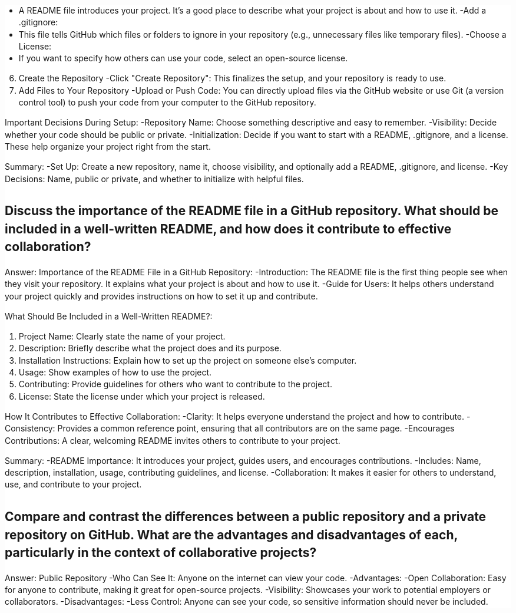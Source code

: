  - A README file introduces your project. It’s a good place to describe what your project is about and how to use it.
-Add a .gitignore: 
 - This file tells GitHub which files or folders to ignore in your repository (e.g., unnecessary files like temporary files).
-Choose a License: 
  - If you want to specify how others can use your code, select an open-source license.
6. Create the Repository
-Click "Create Repository": This finalizes the setup, and your repository is ready to use.
7. Add Files to Your Repository
-Upload or Push Code: You can directly upload files via the GitHub website or use Git (a version control tool) to push your code from your computer to the GitHub repository.

Important Decisions During Setup:
-Repository Name: Choose something descriptive and easy to remember.
-Visibility: Decide whether your code should be public or private.
-Initialization: Decide if you want to start with a README, .gitignore, and a license. These help organize your project right from the start.

Summary:
-Set Up: Create a new repository, name it, choose visibility, and optionally add a README, .gitignore, and license.
-Key Decisions: Name, public or private, and whether to initialize with helpful files.

## Discuss the importance of the README file in a GitHub repository. What should be included in a well-written README, and how does it contribute to effective collaboration?
Answer: Importance of the README File in a GitHub Repository:
-Introduction: The README file is the first thing people see when they visit your repository. It explains what your project is about and how to use it.
-Guide for Users: It helps others understand your project quickly and provides instructions on how to set it up and contribute.

What Should Be Included in a Well-Written README?:
1. Project Name: Clearly state the name of your project.
2. Description: Briefly describe what the project does and its purpose.
3. Installation Instructions: Explain how to set up the project on someone else’s computer.
4. Usage: Show examples of how to use the project.
5. Contributing: Provide guidelines for others who want to contribute to the project.
6. License: State the license under which your project is released.

How It Contributes to Effective Collaboration:
-Clarity: It helps everyone understand the project and how to contribute.
-Consistency: Provides a common reference point, ensuring that all contributors are on the same page.
-Encourages Contributions: A clear, welcoming README invites others to contribute to your project.

Summary:
-README Importance: It introduces your project, guides users, and encourages contributions.
-Includes: Name, description, installation, usage, contributing guidelines, and license.
-Collaboration: It makes it easier for others to understand, use, and contribute to your project.

## Compare and contrast the differences between a public repository and a private repository on GitHub. What are the advantages and disadvantages of each, particularly in the context of collaborative projects?
Answer: 
Public Repository
-Who Can See It: Anyone on the internet can view your code.
-Advantages:
  -Open Collaboration: Easy for anyone to contribute, making it great for open-source projects.
  -Visibility: Showcases your work to potential employers or collaborators.
-Disadvantages:
  -Less Control: Anyone can see your code, so sensitive information should never be included.